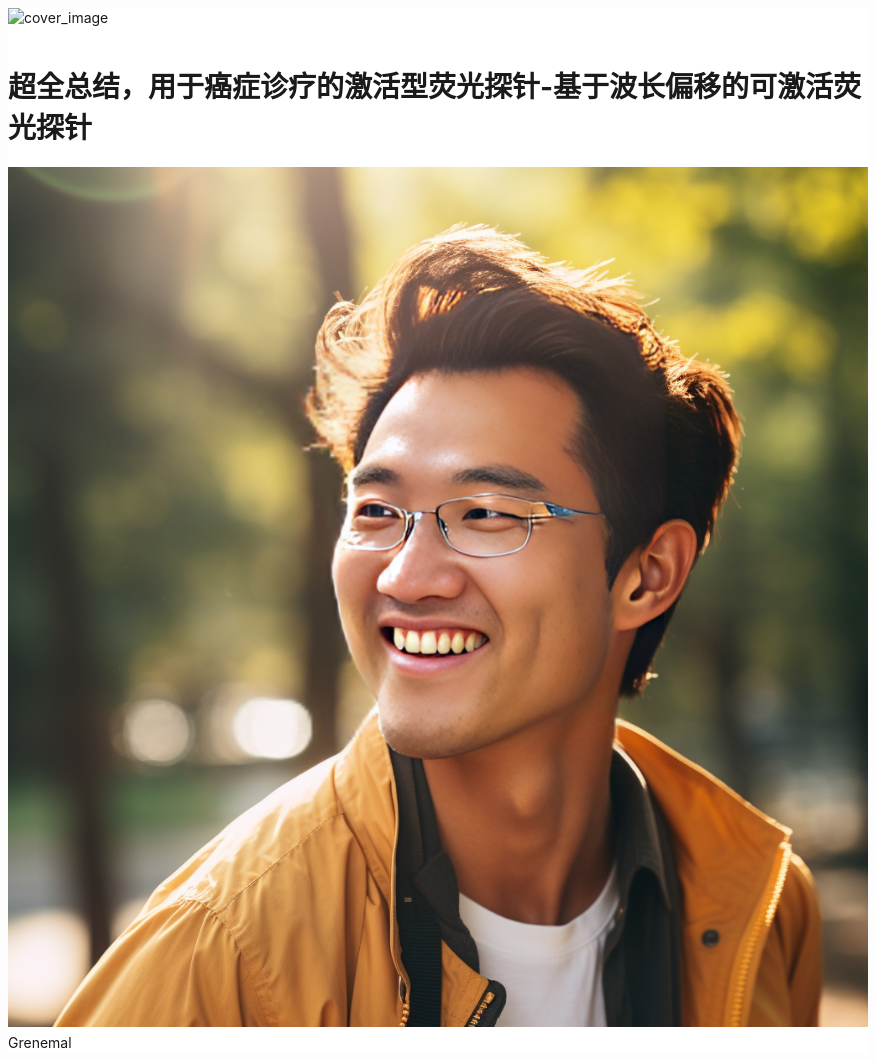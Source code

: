 ﻿![cover_image](https://mmbiz.qpic.cn/mmbiz_jpg/wzBk7nZmzgoAaCkNaeEuTkchaKVFq4esTQDsdFu3Fb2QsEDOkqECAZBIwC2R9cDHj8KPia4sQ0aujBd2XvJkhew/0?wx_fmt=jpeg) 

#  超全总结，用于癌症诊疗的激活型荧光探针-基于波长偏移的可激活荧光探针 
 


![](../asset/2024-04-19_b88405f2bedd989b3ae1e72835747c79_0.png)
Grenemal
